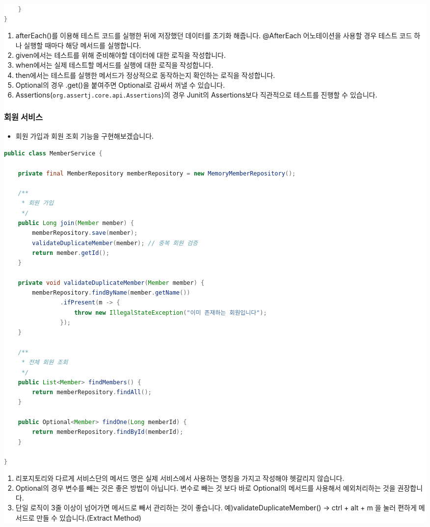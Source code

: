 ```java
    }
}
```

1. afterEach()를 이용해 테스트 코드를 실행한 뒤에 저장했던 데이터를 초기화 해줍니다. @AfterEach 어노테이션을 사용할 경우 테스트 코드 하나 실행할 때마다 해당 메서드를 실행합니다.
2. given에서는 테스트를 위해 준비해야할 데이터에 대한 로직을 작성합니다.
3. when에서는 실제 테스트할 메서드를 실행에 대한 로직을 작성합니다.
4. then에서는 테스트를 실행한 메서드가 정상적으로 동작하는지 확인하는 로직을 작성합니다.
5. Optional의 경우 .get()을 붙여주면 Optional로 감싸서 꺼낼 수 있습니다.
6. Assertions(`org.assertj.core.api.Assertions`)의 경우 Junit의 Assertions보다 직관적으로 테스트를 진행할 수 있습니다.

### 회원 서비스

- 회원 가입과 회원 조회 기능을 구현해보겠습니다.

```java
public class MemberService {

    private final MemberRepository memberRepository = new MemoryMemberRepository();

    /**
     * 회원 가입
     */
    public Long join(Member member) {
        memberRepository.save(member);
        validateDuplicateMember(member); // 중복 회원 검증
        return member.getId();
    }

    private void validateDuplicateMember(Member member) {
        memberRepository.findByName(member.getName())
                .ifPresent(m -> {
                    throw new IllegalStateException("이미 존재하는 회원입니다");
                });
    }

    /**
     * 전체 회원 조회
     */
    public List<Member> findMembers() {
        return memberRepository.findAll();
    }

    public Optional<Member> findOne(Long memberId) {
        return memberRepository.findById(memberId);
    }

}
```

1. 리포지토리와 다르게 서비스단의 메서드 명은 실제 서비스에서 사용하는 명칭을 가지고 작성해야 헷갈리지 않습니다.
2. Optional의 경우 변수를 빼는 것은 좋은 방법이 아닙니다. 변수로 빼는 것 보다 바로 Optional의 메서드를 사용해서 예외처리하는 것을 권장합니다.
3. 단일 로직이 3줄 이상이 넘어가면 메서드로 빼서 관리하는 것이 좋습니다. 예)validateDuplicateMember() → ctrl + alt + m 을 눌러 편하게 메서드로 만들 수 있습니다.(Extract Method)

